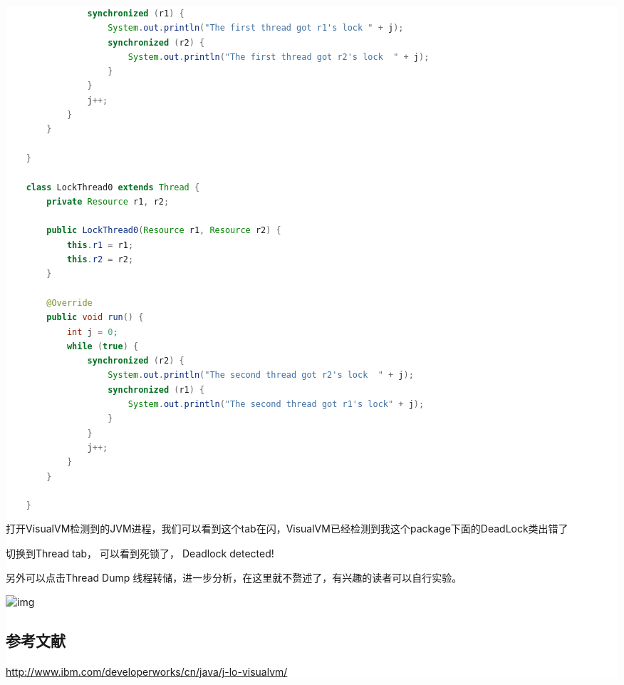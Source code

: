 ```java
                synchronized (r1) {
                    System.out.println("The first thread got r1's lock " + j);
                    synchronized (r2) {
                        System.out.println("The first thread got r2's lock  " + j);
                    }
                }
                j++;
            }
        }
    
    }

    class LockThread0 extends Thread {
        private Resource r1, r2;
    
        public LockThread0(Resource r1, Resource r2) {
            this.r1 = r1;
            this.r2 = r2;
        }
    
        @Override
        public void run() {
            int j = 0;
            while (true) {
                synchronized (r2) {
                    System.out.println("The second thread got r2's lock  " + j);
                    synchronized (r1) {
                        System.out.println("The second thread got r1's lock" + j);
                    }
                }
                j++;
            }
        }
    
    }
```

 

打开VisualVM检测到的JVM进程，我们可以看到这个tab在闪，VisualVM已经检测到我这个package下面的DeadLock类出错了

切换到Thread tab， 可以看到死锁了， Deadlock detected!

另外可以点击Thread Dump 线程转储，进一步分析，在这里就不赘述了，有兴趣的读者可以自行实验。

 ![img](https://ws3.sinaimg.cn/large/007DFXDhly1g606hm5q8pj30zh0owq9c.jpg)

 

## 参考文献

http://www.ibm.com/developerworks/cn/java/j-lo-visualvm/